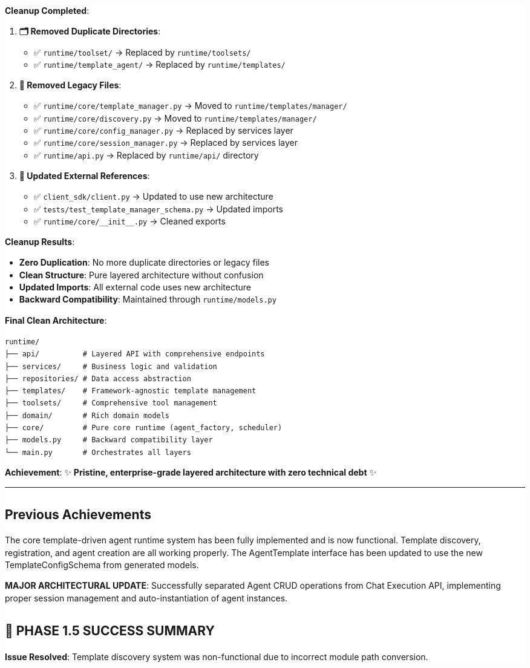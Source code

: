 **Cleanup Completed**:

1. **🗂️ Removed Duplicate Directories**:
   - ✅ `runtime/toolset/` → Replaced by `runtime/toolsets/`
   - ✅ `runtime/template_agent/` → Replaced by `runtime/templates/`

2. **📁 Removed Legacy Files**:
   - ✅ `runtime/core/template_manager.py` → Moved to `runtime/templates/manager/`
   - ✅ `runtime/core/discovery.py` → Moved to `runtime/templates/manager/`
   - ✅ `runtime/core/config_manager.py` → Replaced by services layer
   - ✅ `runtime/core/session_manager.py` → Replaced by services layer
   - ✅ `runtime/api.py` → Replaced by `runtime/api/` directory

3. **🔄 Updated External References**:
   - ✅ `client_sdk/client.py` → Updated to use new architecture
   - ✅ `tests/test_template_manager_schema.py` → Updated imports
   - ✅ `runtime/core/__init__.py` → Cleaned exports

**Cleanup Results**:
- **Zero Duplication**: No more duplicate directories or legacy files
- **Clean Structure**: Pure layered architecture without confusion
- **Updated Imports**: All external code uses new architecture
- **Backward Compatibility**: Maintained through `runtime/models.py`

**Final Clean Architecture**:
```
runtime/
├── api/          # Layered API with comprehensive endpoints
├── services/     # Business logic and validation
├── repositories/ # Data access abstraction
├── templates/    # Framework-agnostic template management
├── toolsets/     # Comprehensive tool management
├── domain/       # Rich domain models
├── core/         # Pure core runtime (agent_factory, scheduler)
├── models.py     # Backward compatibility layer
└── main.py       # Orchestrates all layers
```

**Achievement**: ✨ **Pristine, enterprise-grade layered architecture with zero technical debt** ✨

---

## Previous Achievements

The core template-driven agent runtime system has been fully implemented and is now functional. Template discovery, registration, and agent creation are all working properly. The AgentTemplate interface has been updated to use the new TemplateConfigSchema from generated models.

**MAJOR ARCHITECTURAL UPDATE**: Successfully separated Agent CRUD operations from Chat Execution API, implementing proper session management and auto-instantiation of agent instances.

## 🎉 PHASE 1.5 SUCCESS SUMMARY

**Issue Resolved**: Template discovery system was non-functional due to incorrect module path conversion.
